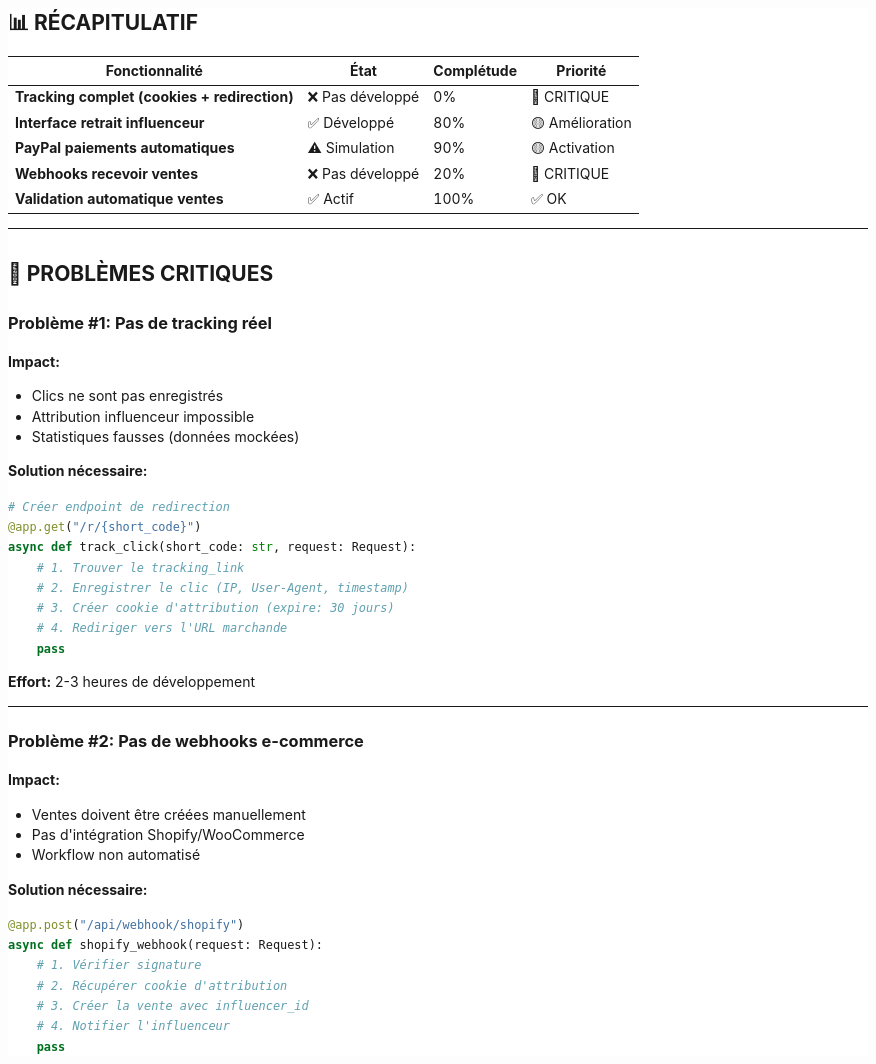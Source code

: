 ## 📊 RÉCAPITULATIF

| Fonctionnalité | État | Complétude | Priorité |
|---------------|------|------------|----------|
| **Tracking complet (cookies + redirection)** | ❌ Pas développé | 0% | 🔴 CRITIQUE |
| **Interface retrait influenceur** | ✅ Développé | 80% | 🟡 Amélioration |
| **PayPal paiements automatiques** | ⚠️ Simulation | 90% | 🟡 Activation |
| **Webhooks recevoir ventes** | ❌ Pas développé | 20% | 🔴 CRITIQUE |
| **Validation automatique ventes** | ✅ Actif | 100% | ✅ OK |

---

## 🚨 PROBLÈMES CRITIQUES

### **Problème #1: Pas de tracking réel**

**Impact:**
- Clics ne sont pas enregistrés
- Attribution influenceur impossible
- Statistiques fausses (données mockées)

**Solution nécessaire:**
```python
# Créer endpoint de redirection
@app.get("/r/{short_code}")
async def track_click(short_code: str, request: Request):
    # 1. Trouver le tracking_link
    # 2. Enregistrer le clic (IP, User-Agent, timestamp)
    # 3. Créer cookie d'attribution (expire: 30 jours)
    # 4. Rediriger vers l'URL marchande
    pass
```

**Effort:** 2-3 heures de développement

---

### **Problème #2: Pas de webhooks e-commerce**

**Impact:**
- Ventes doivent être créées manuellement
- Pas d'intégration Shopify/WooCommerce
- Workflow non automatisé

**Solution nécessaire:**
```python
@app.post("/api/webhook/shopify")
async def shopify_webhook(request: Request):
    # 1. Vérifier signature
    # 2. Récupérer cookie d'attribution
    # 3. Créer la vente avec influencer_id
    # 4. Notifier l'influenceur
    pass
```
